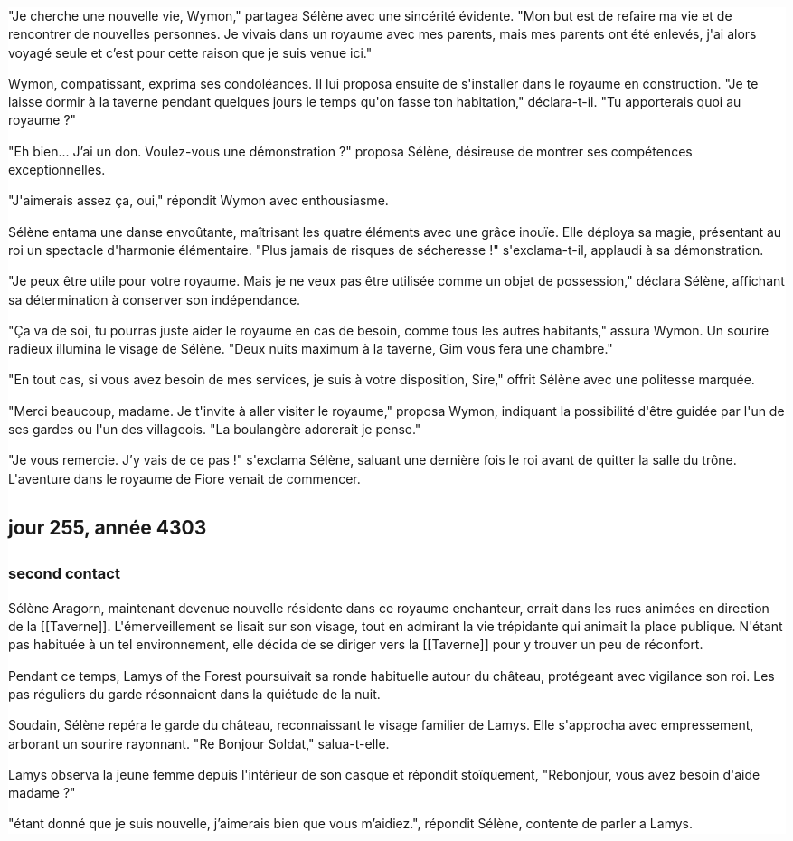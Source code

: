 "Je cherche une nouvelle vie, Wymon," partagea Sélène avec une sincérité évidente. "Mon but est de refaire ma vie et de rencontrer de nouvelles personnes. Je vivais dans un royaume avec mes parents, mais mes parents ont été enlevés, j'ai alors voyagé seule et c’est pour cette raison que je suis venue ici."

Wymon, compatissant, exprima ses condoléances. Il lui proposa ensuite de s'installer dans le royaume en construction. "Je te laisse dormir à la taverne pendant quelques jours le temps qu'on fasse ton habitation," déclara-t-il. "Tu apporterais quoi au royaume ?"

"Eh bien... J’ai un don. Voulez-vous une démonstration ?" proposa Sélène, désireuse de montrer ses compétences exceptionnelles.

"J'aimerais assez ça, oui," répondit Wymon avec enthousiasme.

Sélène entama une danse envoûtante, maîtrisant les quatre éléments avec une grâce inouïe. Elle déploya sa magie, présentant au roi un spectacle d'harmonie élémentaire. "Plus jamais de risques de sécheresse !" s'exclama-t-il, applaudi à sa démonstration.

"Je peux être utile pour votre royaume. Mais je ne veux pas être utilisée comme un objet de possession," déclara Sélène, affichant sa détermination à conserver son indépendance.

"Ça va de soi, tu pourras juste aider le royaume en cas de besoin, comme tous les autres habitants," assura Wymon. Un sourire radieux illumina le visage de Sélène. "Deux nuits maximum à la taverne, Gim vous fera une chambre."

"En tout cas, si vous avez besoin de mes services, je suis à votre disposition, Sire," offrit Sélène avec une politesse marquée.

"Merci beaucoup, madame. Je t'invite à aller visiter le royaume," proposa Wymon, indiquant la possibilité d'être guidée par l'un de ses gardes ou l'un des villageois. "La boulangère adorerait je pense."

"Je vous remercie. J’y vais de ce pas !" s'exclama Sélène, saluant une dernière fois le roi avant de quitter la salle du trône. L'aventure dans le royaume de Fiore venait de commencer.</p>
        </div>
    </div>
    <div class="event">
        <div class="event-content">
            <h2>jour 255, année 4303</h2>
			<h3>second contact</h3>
			<p class="content">Sélène Aragorn, maintenant devenue nouvelle résidente dans ce royaume enchanteur, errait dans les rues animées en direction de la [[Taverne]]. L'émerveillement se lisait sur son visage, tout en admirant la vie trépidante qui animait la place publique. N'étant pas habituée à un tel environnement, elle décida de se diriger vers la [[Taverne]] pour y trouver un peu de réconfort.

Pendant ce temps, Lamys of the Forest poursuivait sa ronde habituelle autour du château, protégeant avec vigilance son roi. Les pas réguliers du garde résonnaient dans la quiétude de la nuit.

Soudain, Sélène repéra le garde du château, reconnaissant le visage familier de Lamys. Elle s'approcha avec empressement, arborant un sourire rayonnant. "Re Bonjour Soldat," salua-t-elle.

Lamys observa la jeune femme depuis l'intérieur de son casque et répondit stoïquement, "Rebonjour, vous avez besoin d'aide madame ?"

"étant donné que je suis nouvelle, j’aimerais bien que vous m’aidiez.", répondit Sélène, contente de parler a Lamys.
